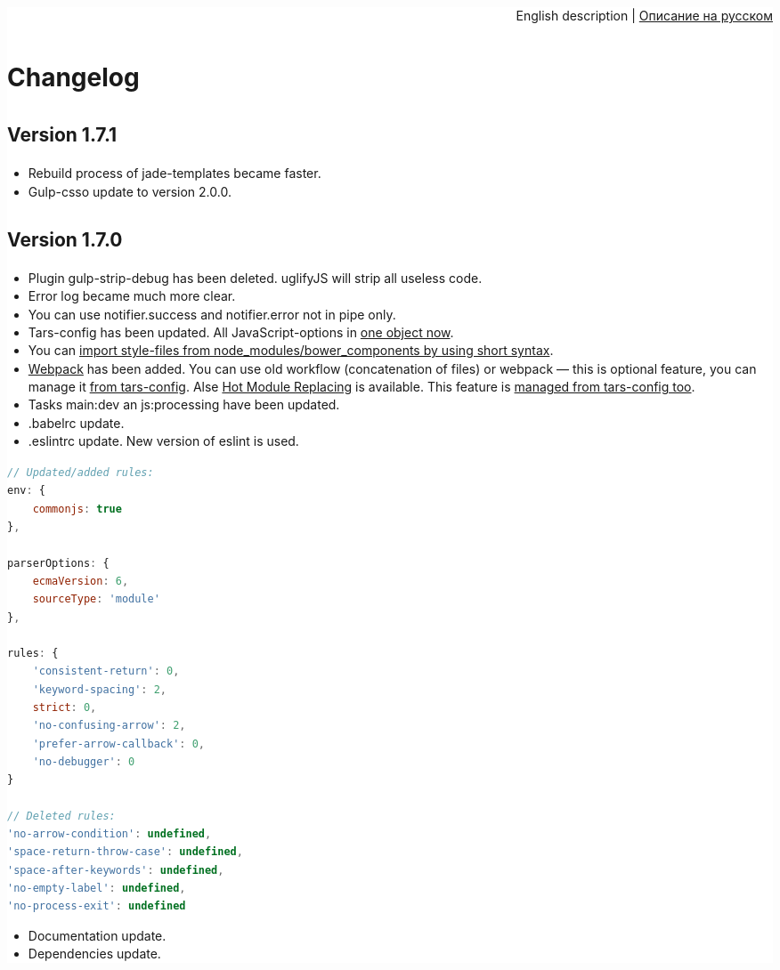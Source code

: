 <p align="right">
English description | <a href="../ru/changelog.md">Описание на русском</a>
</p>

# Changelog

## Version 1.7.1

* Rebuild process of jade-templates became faster.
* Gulp-csso update to version 2.0.0.

## Version 1.7.0

* Plugin gulp-strip-debug has been deleted. uglifyJS will strip all useless code.
* Error log became much more clear.
* You can use notifier.success and notifier.error not in pipe only.
* Tars-config has been updated. All JavaScript-options in [one object now](options.md#js).
* You can [import style-files from node_modules/bower_components by using short syntax](css-processing.md).
* [Webpack](https://webpack.github.io/) has been added. You can use old workflow (concatenation of files) or webpack — this is optional feature, you can manage it [from tars-config](options.md#workflow-1). Alse [Hot Module Replacing](https://webpack.github.io/docs/hot-module-replacement.html) is available. This feature is [managed from tars-config too](options.md#usehmr).
* Tasks main:dev an js:processing have been updated.
* .babelrc update.
* .eslintrc update. New version of eslint is used.
```js
// Updated/added rules:
env: {
    commonjs: true    
},

parserOptions: {
    ecmaVersion: 6,
    sourceType: 'module'
},

rules: {
    'consistent-return': 0,
    'keyword-spacing': 2,
    strict: 0,
    'no-confusing-arrow': 2,
    'prefer-arrow-callback': 0,
    'no-debugger': 0
}

// Deleted rules:
'no-arrow-condition': undefined,
'space-return-throw-case': undefined,
'space-after-keywords': undefined,
'no-empty-label': undefined,
'no-process-exit': undefined
```
* Documentation update.
* Dependencies update.
